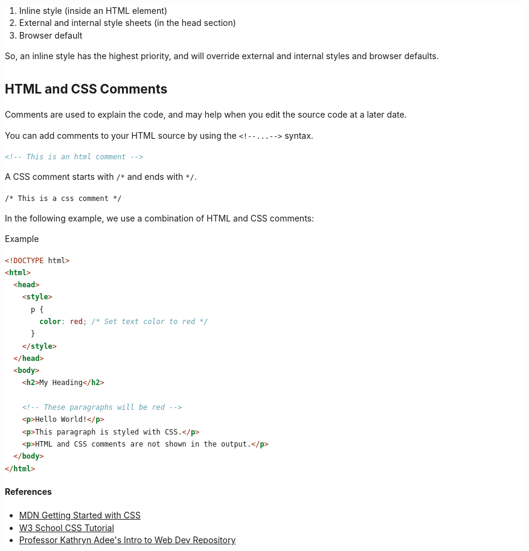 1. Inline style (inside an HTML element)
2. External and internal style sheets (in the head section)
3. Browser default

So, an inline style has the highest priority, and will override external and internal styles and browser defaults.

## HTML and CSS Comments

Comments are used to explain the code, and may help when you edit the source code at a later date.

You can add comments to your HTML source by using the `<!--...-->` syntax.

```html
<!-- This is an html comment -->
```

A CSS comment starts with `/*` and ends with `*/`.

```html
/* This is a css comment */
```

In the following example, we use a combination of HTML and CSS comments:

Example

```html
<!DOCTYPE html>
<html>
  <head>
    <style>
      p {
        color: red; /* Set text color to red */
      }
    </style>
  </head>
  <body>
    <h2>My Heading</h2>

    <!-- These paragraphs will be red -->
    <p>Hello World!</p>
    <p>This paragraph is styled with CSS.</p>
    <p>HTML and CSS comments are not shown in the output.</p>
  </body>
</html>
```

#### References

- [MDN Getting Started with CSS](https://developer.mozilla.org/en-US/docs/Learn_web_development/Core/Styling_basics/Getting_started)
- [W3 School CSS Tutorial](https://www.w3schools.com/css/default.asp)
- [Professor Kathryn Adee's Intro to Web Dev Repository](https://github.com/Kadee80/webdev_sp25)
